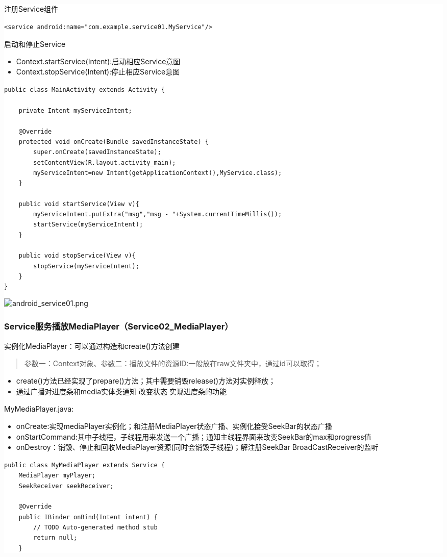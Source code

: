 注册Service组件

	<service android:name="com.example.service01.MyService"/>

启动和停止Service

- Context.startService(Intent):启动相应Service意图
- Context.stopService(Intent):停止相应Service意图

<nobr/>

	public class MainActivity extends Activity {
	
		private Intent myServiceIntent;
		
	    @Override
	    protected void onCreate(Bundle savedInstanceState) {
	        super.onCreate(savedInstanceState);
	        setContentView(R.layout.activity_main);
	        myServiceIntent=new Intent(getApplicationContext(),MyService.class);
	    }
	 
	    public void startService(View v){
	    	myServiceIntent.putExtra("msg","msg - "+System.currentTimeMillis());
	    	startService(myServiceIntent);
	    }
	    
	    public void stopService(View v){
	    	stopService(myServiceIntent);
	    }
	}

![android_service01.png]({{site.baseurl}}/public/img/android_service01.png)

### Service服务播放MediaPlayer（Service02_MediaPlayer）
实例化MediaPlayer：可以通过构造和create()方法创建

> 参数一：Context对象、参数二：播放文件的资源ID:一般放在raw文件夹中，通过id可以取得；

- create()方法已经实现了prepare()方法；其中需要销毁release()方法对实例释放；
- 通过广播对进度条和media实体类通知 改变状态 实现进度条的功能

MyMediaPlayer.java:

- onCreate:实现mediaPlayer实例化；和注册MediaPlayer状态广播、实例化接受SeekBar的状态广播
- onStartCommand:其中子线程，子线程用来发送一个广播；通知主线程界面来改变SeekBar的max和progress值
- onDestroy：销毁、停止和回收MediaPlayer资源(同时会销毁子线程)；解注册SeekBar BroadCastReceiver的监听

<nobr/>

	public class MyMediaPlayer extends Service {
		MediaPlayer myPlayer;
		SeekReceiver seekReceiver;
		
		@Override
		public IBinder onBind(Intent intent) {
			// TODO Auto-generated method stub
			return null;
		}
	